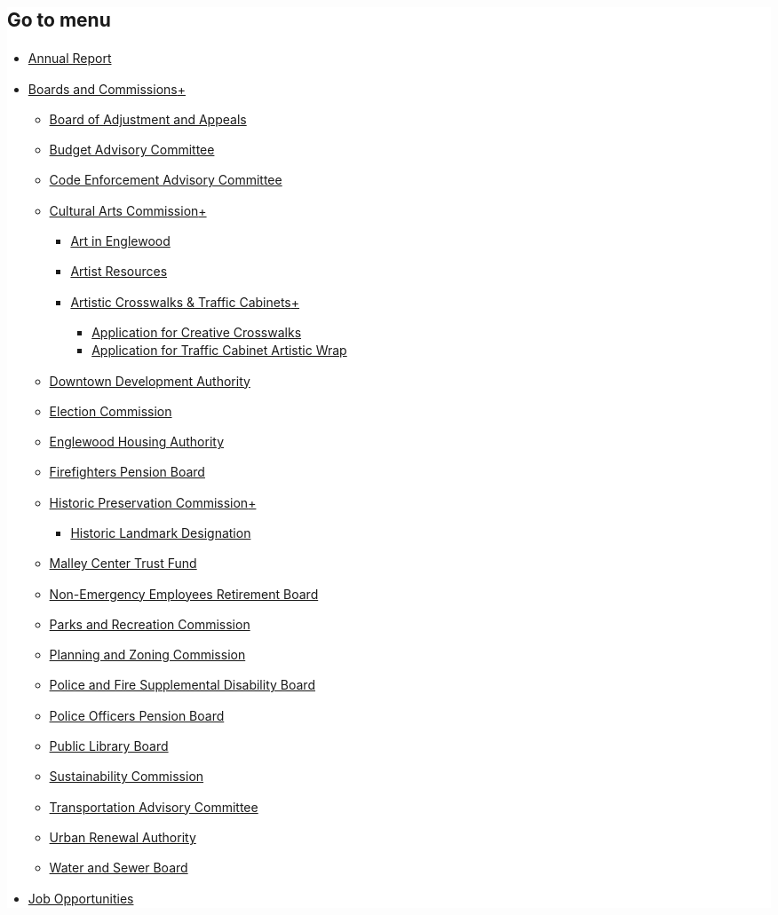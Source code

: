 ## Go to menu

- [Annual Report](https://www.englewoodco.gov/government/annual-report)
- [Boards and Commissions](https://www.englewoodco.gov/government/boards-and-commissions)[+](https:void%280%29 "Expand/Collapse subpages under Sidenav Item with Children")
  
  - [Board of Adjustment and Appeals](https://www.englewoodco.gov/government/boards-and-commissions/all-boards-and-commissions/board-of-adjustment-and-appeals)
  - [Budget Advisory Committee](https://www.englewoodco.gov/government/boards-and-commissions/all-boards-and-commissions/budget-advisory-committee)
  - [Code Enforcement Advisory Committee](https://www.englewoodco.gov/government/boards-and-commissions/all-boards-and-commissions/code-enforcement-advisory-committee)
  - [Cultural Arts Commission](https://www.englewoodco.gov/government/boards-and-commissions/cultural-arts-commission)[+](https:void%280%29 "Expand/Collapse subpages under Sidenav Item with Children")
    
    - [Art in Englewood](https://www.englewoodco.gov/government/boards-and-commissions/cultural-arts-commission/art-in-englewood)
    - [Artist Resources](https://www.englewoodco.gov/government/boards-and-commissions/cultural-arts-commission/artist-resources)
    - [Artistic Crosswalks &amp; Traffic Cabinets](https://www.englewoodco.gov/government/boards-and-commissions/cultural-arts-commission/artistic-crosswalks-traffic-cabinets)[+](https:void%280%29 "Expand/Collapse subpages under Sidenav Item with Children")
      
      - [Application for Creative Crosswalks](https://www.englewoodco.gov/government/boards-and-commissions/all-boards-and-commissions/cultural-arts-commission/application-for-creative-crosswalks)
      - [Application for Traffic Cabinet Artistic Wrap](https://www.englewoodco.gov/government/boards-and-commissions/all-boards-and-commissions/cultural-arts-commission/application-for-traffic-cabinet-artistic-wrap)
  - [Downtown Development Authority](https://www.englewoodco.gov/government/boards-and-commissions/all-boards-and-commissions/downtown-development-authority)
  - [Election Commission](https://www.englewoodco.gov/government/boards-and-commissions/all-boards-and-commissions/election-commission)
  - [Englewood Housing Authority](https://www.englewoodco.gov/government/boards-and-commissions/all-boards-and-commissions/englewood-housing-authority)
  - [Firefighters Pension Board](https://www.englewoodco.gov/government/boards-and-commissions/all-boards-and-commissions/firefighters-pension-board)
  - [Historic Preservation Commission](https://www.englewoodco.gov/government/boards-and-commissions/historic-preservation-commission)[+](https:void%280%29 "Expand/Collapse subpages under Sidenav Item with Children")
    
    - [Historic Landmark Designation](https://www.englewoodco.gov/government/boards-and-commissions/historic-preservation-commission/historic-landmark-designation)
  - [Malley Center Trust Fund](https://www.englewoodco.gov/government/boards-and-commissions/all-boards-and-commissions/malley-center-trust-fund)
  - [Non-Emergency Employees Retirement Board](https://www.englewoodco.gov/government/boards-and-commissions/all-boards-and-commissions/non-emergency-employees-retirement-board)
  - [Parks and Recreation Commission](https://www.englewoodco.gov/government/boards-and-commissions/all-boards-and-commissions/parks-and-recreation-commission)
  - [Planning and Zoning Commission](https://www.englewoodco.gov/government/boards-and-commissions/all-boards-and-commissions/planning-and-zoning-commission)
  - [Police and Fire Supplemental Disability Board](https://www.englewoodco.gov/government/boards-and-commissions/all-boards-and-commissions/police-and-fire-supplemental-disability-board)
  - [Police Officers Pension Board](https://www.englewoodco.gov/government/boards-and-commissions/all-boards-and-commissions/police-officers-pension-board)
  - [Public Library Board](https://www.englewoodco.gov/government/boards-and-commissions/all-boards-and-commissions/public-library-board)
  - [Sustainability Commission](https://www.englewoodco.gov/government/boards-and-commissions/all-boards-and-commissions/keep-englewood-beautiful-commission)
  - [Transportation Advisory Committee](https://www.englewoodco.gov/government/boards-and-commissions/all-boards-and-commissions/transportation-advisory-committee)
  - [Urban Renewal Authority](https://www.englewoodco.gov/government/boards-and-commissions/all-boards-and-commissions/urban-renewal-authority)
  - [Water and Sewer Board](https://www.englewoodco.gov/government/boards-and-commissions/all-boards-and-commissions/water-and-sewer-board)
- [Job Opportunities](https://www.englewoodco.gov/government/careers)